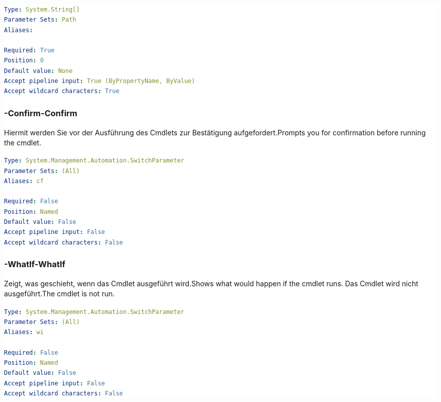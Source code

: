 ```yaml
Type: System.String[]
Parameter Sets: Path
Aliases:

Required: True
Position: 0
Default value: None
Accept pipeline input: True (ByPropertyName, ByValue)
Accept wildcard characters: True
```

### <span data-ttu-id="5f7df-152">-Confirm</span><span class="sxs-lookup"><span data-stu-id="5f7df-152">-Confirm</span></span>

<span data-ttu-id="5f7df-153">Hiermit werden Sie vor der Ausführung des Cmdlets zur Bestätigung aufgefordert.</span><span class="sxs-lookup"><span data-stu-id="5f7df-153">Prompts you for confirmation before running the cmdlet.</span></span>

```yaml
Type: System.Management.Automation.SwitchParameter
Parameter Sets: (All)
Aliases: cf

Required: False
Position: Named
Default value: False
Accept pipeline input: False
Accept wildcard characters: False
```

### <span data-ttu-id="5f7df-154">-WhatIf</span><span class="sxs-lookup"><span data-stu-id="5f7df-154">-WhatIf</span></span>

<span data-ttu-id="5f7df-155">Zeigt, was geschieht, wenn das Cmdlet ausgeführt wird.</span><span class="sxs-lookup"><span data-stu-id="5f7df-155">Shows what would happen if the cmdlet runs.</span></span>
<span data-ttu-id="5f7df-156">Das Cmdlet wird nicht ausgeführt.</span><span class="sxs-lookup"><span data-stu-id="5f7df-156">The cmdlet is not run.</span></span>

```yaml
Type: System.Management.Automation.SwitchParameter
Parameter Sets: (All)
Aliases: wi

Required: False
Position: Named
Default value: False
Accept pipeline input: False
Accept wildcard characters: False
```
